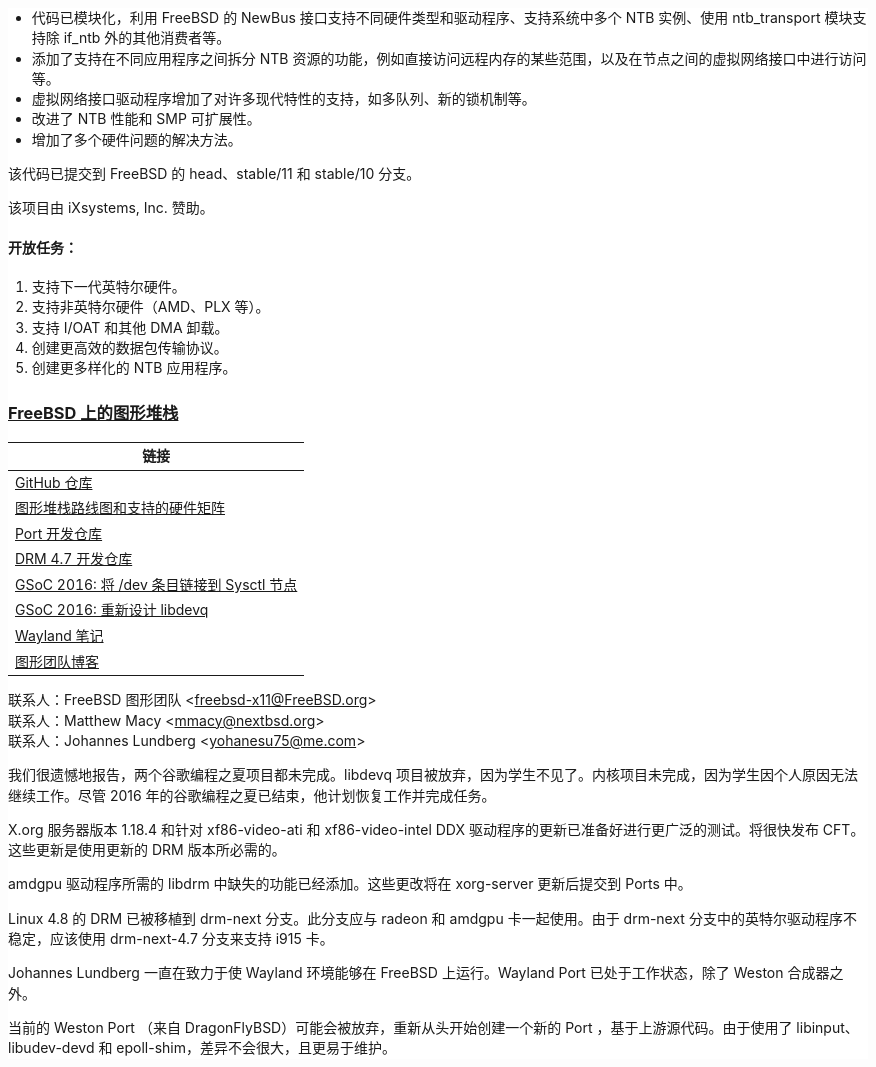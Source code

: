 - 代码已模块化，利用 FreeBSD 的 NewBus 接口支持不同硬件类型和驱动程序、支持系统中多个 NTB 实例、使用 ntb_transport 模块支持除 if_ntb 外的其他消费者等。
- 添加了支持在不同应用程序之间拆分 NTB 资源的功能，例如直接访问远程内存的某些范围，以及在节点之间的虚拟网络接口中进行访问等。
- 虚拟网络接口驱动程序增加了对许多现代特性的支持，如多队列、新的锁机制等。
- 改进了 NTB 性能和 SMP 可扩展性。
- 增加了多个硬件问题的解决方法。

该代码已提交到 FreeBSD 的 head、stable/11 和 stable/10 分支。

该项目由 iXsystems, Inc. 赞助。

#### 开放任务：

1. 支持下一代英特尔硬件。
2. 支持非英特尔硬件（AMD、PLX 等）。
3. 支持 I/OAT 和其他 DMA 卸载。
4. 创建更高效的数据包传输协议。
5. 创建更多样化的 NTB 应用程序。

### [FreeBSD 上的图形堆栈](https://www.freebsd.org/status/report-2016-07-2016-09.html#The-Graphics-Stack-on-FreeBSD)

| 链接                                                                                                                                                                               |
| ---------------------------------------------------------------------------------------------------------------------------------------------------------------------------------- |
| [GitHub 仓库](https://github.com/FreeBSDDesktop/FreeBSD-base-graphics)                                                                                                             |
| [图形堆栈路线图和支持的硬件矩阵](https://wiki.freebsd.org/Graphics)                                                                                                                |
| [ Port 开发仓库](https://github.com/FreeBSD/FreeBSD-ports-graphics)                                                                                                                |
| [DRM 4.7 开发仓库](https://github.com/FreeBSDDesktop/FreeBSD-base-graphics/tree/drm-next-4.7)                                                                                      |
| [GSoC 2016: 将 /dev 条目链接到 Sysctl 节点](https://wiki.freebsd.org/action/recall/SummerOfCodeIdeas?action=recall&rev=67#Devices_management:_link_.2Fdev_entries_to_sysctl_nodes) |
| [GSoC 2016: 重新设计 libdevq](https://wiki.freebsd.org/SummerOfCode2016/RethinkLibdevq)                                                                                            |
| [Wayland 笔记](https://github.com/yohanesu75/FreeBSD-base-graphics/wiki/Wayland-on-FreeBSD)                                                                                        |
| [图形团队博客](https://planet.freebsd.org/graphics)                                                                                                                                |

联系人：FreeBSD 图形团队  <[freebsd-x11@FreeBSD.org](mailto:freebsd-x11@FreeBSD.org)>  
联系人：Matthew Macy  <[mmacy@nextbsd.org](mailto:mmacy@nextbsd.org)>  
联系人：Johannes Lundberg  <[yohanesu75@me.com](mailto:yohanesu75@me.com)>

我们很遗憾地报告，两个谷歌编程之夏项目都未完成。libdevq 项目被放弃，因为学生不见了。内核项目未完成，因为学生因个人原因无法继续工作。尽管 2016 年的谷歌编程之夏已结束，他计划恢复工作并完成任务。

X.org 服务器版本 1.18.4 和针对 xf86-video-ati 和 xf86-video-intel DDX 驱动程序的更新已准备好进行更广泛的测试。将很快发布 CFT。这些更新是使用更新的 DRM 版本所必需的。

amdgpu 驱动程序所需的 libdrm 中缺失的功能已经添加。这些更改将在 xorg-server 更新后提交到 Ports 中。

Linux 4.8 的 DRM 已被移植到 drm-next 分支。此分支应与 radeon 和 amdgpu 卡一起使用。由于 drm-next 分支中的英特尔驱动程序不稳定，应该使用 drm-next-4.7 分支来支持 i915 卡。

Johannes Lundberg 一直在致力于使 Wayland 环境能够在 FreeBSD 上运行。Wayland Port 已处于工作状态，除了 Weston 合成器之外。

当前的 Weston Port （来自 DragonFlyBSD）可能会被放弃，重新从头开始创建一个新的 Port ，基于上游源代码。由于使用了 libinput、libudev-devd 和 epoll-shim，差异不会很大，且更易于维护。
